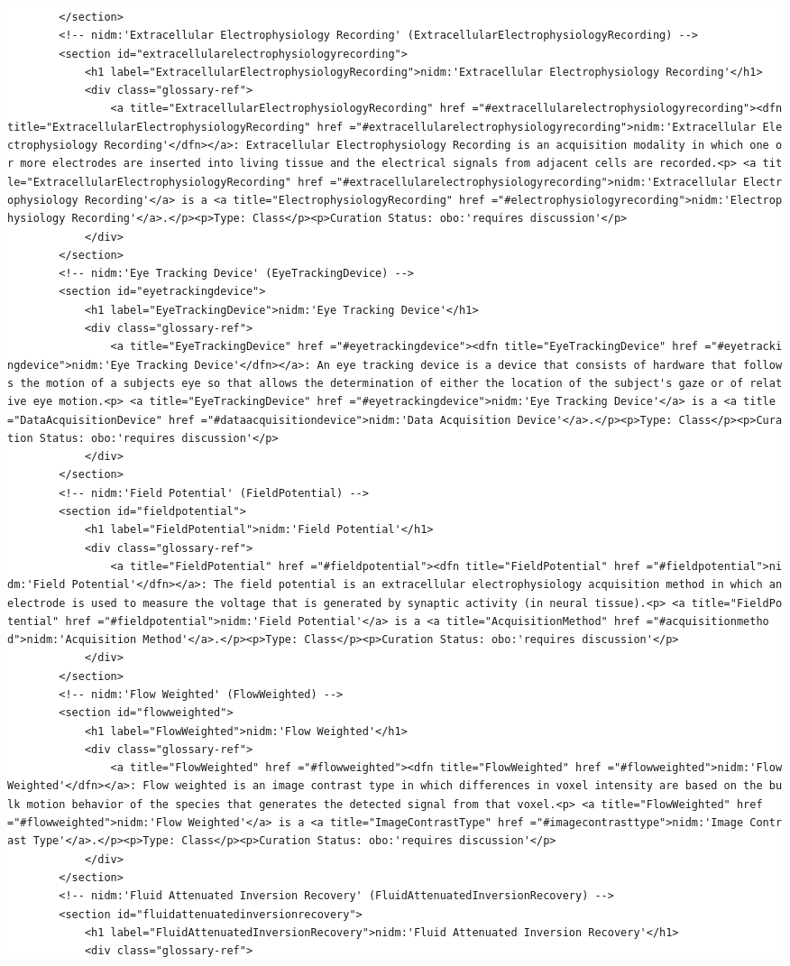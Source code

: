             </section>
            <!-- nidm:'Extracellular Electrophysiology Recording' (ExtracellularElectrophysiologyRecording) -->
            <section id="extracellularelectrophysiologyrecording">
                <h1 label="ExtracellularElectrophysiologyRecording">nidm:'Extracellular Electrophysiology Recording'</h1>
                <div class="glossary-ref">
                    <a title="ExtracellularElectrophysiologyRecording" href ="#extracellularelectrophysiologyrecording"><dfn title="ExtracellularElectrophysiologyRecording" href ="#extracellularelectrophysiologyrecording">nidm:'Extracellular Electrophysiology Recording'</dfn></a>: Extracellular Electrophysiology Recording is an acquisition modality in which one or more electrodes are inserted into living tissue and the electrical signals from adjacent cells are recorded.<p> <a title="ExtracellularElectrophysiologyRecording" href ="#extracellularelectrophysiologyrecording">nidm:'Extracellular Electrophysiology Recording'</a> is a <a title="ElectrophysiologyRecording" href ="#electrophysiologyrecording">nidm:'Electrophysiology Recording'</a>.</p><p>Type: Class</p><p>Curation Status: obo:'requires discussion'</p>
                </div>
            </section>
            <!-- nidm:'Eye Tracking Device' (EyeTrackingDevice) -->
            <section id="eyetrackingdevice">
                <h1 label="EyeTrackingDevice">nidm:'Eye Tracking Device'</h1>
                <div class="glossary-ref">
                    <a title="EyeTrackingDevice" href ="#eyetrackingdevice"><dfn title="EyeTrackingDevice" href ="#eyetrackingdevice">nidm:'Eye Tracking Device'</dfn></a>: An eye tracking device is a device that consists of hardware that follows the motion of a subjects eye so that allows the determination of either the location of the subject's gaze or of relative eye motion.<p> <a title="EyeTrackingDevice" href ="#eyetrackingdevice">nidm:'Eye Tracking Device'</a> is a <a title="DataAcquisitionDevice" href ="#dataacquisitiondevice">nidm:'Data Acquisition Device'</a>.</p><p>Type: Class</p><p>Curation Status: obo:'requires discussion'</p>
                </div>
            </section>
            <!-- nidm:'Field Potential' (FieldPotential) -->
            <section id="fieldpotential">
                <h1 label="FieldPotential">nidm:'Field Potential'</h1>
                <div class="glossary-ref">
                    <a title="FieldPotential" href ="#fieldpotential"><dfn title="FieldPotential" href ="#fieldpotential">nidm:'Field Potential'</dfn></a>: The field potential is an extracellular electrophysiology acquisition method in which an electrode is used to measure the voltage that is generated by synaptic activity (in neural tissue).<p> <a title="FieldPotential" href ="#fieldpotential">nidm:'Field Potential'</a> is a <a title="AcquisitionMethod" href ="#acquisitionmethod">nidm:'Acquisition Method'</a>.</p><p>Type: Class</p><p>Curation Status: obo:'requires discussion'</p>
                </div>
            </section>
            <!-- nidm:'Flow Weighted' (FlowWeighted) -->
            <section id="flowweighted">
                <h1 label="FlowWeighted">nidm:'Flow Weighted'</h1>
                <div class="glossary-ref">
                    <a title="FlowWeighted" href ="#flowweighted"><dfn title="FlowWeighted" href ="#flowweighted">nidm:'Flow Weighted'</dfn></a>: Flow weighted is an image contrast type in which differences in voxel intensity are based on the bulk motion behavior of the species that generates the detected signal from that voxel.<p> <a title="FlowWeighted" href ="#flowweighted">nidm:'Flow Weighted'</a> is a <a title="ImageContrastType" href ="#imagecontrasttype">nidm:'Image Contrast Type'</a>.</p><p>Type: Class</p><p>Curation Status: obo:'requires discussion'</p>
                </div>
            </section>
            <!-- nidm:'Fluid Attenuated Inversion Recovery' (FluidAttenuatedInversionRecovery) -->
            <section id="fluidattenuatedinversionrecovery">
                <h1 label="FluidAttenuatedInversionRecovery">nidm:'Fluid Attenuated Inversion Recovery'</h1>
                <div class="glossary-ref">